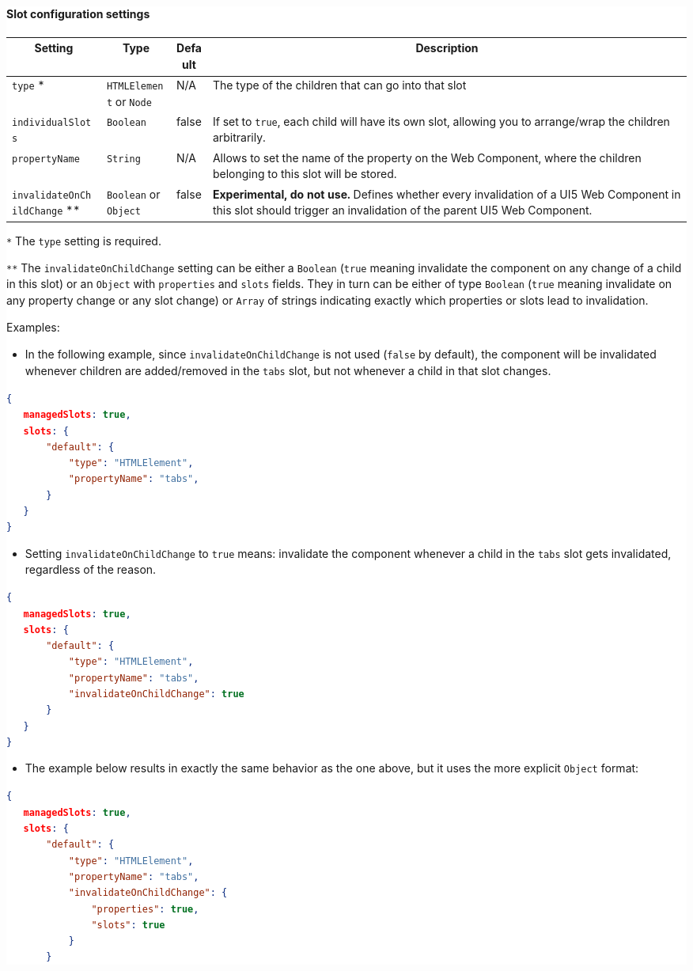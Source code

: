 #### Slot configuration settings

Setting | Type | Default | Description
--------|------|--------|-----------
`type` *    | `HTMLElement` or `Node` | N/A | The type of the children that can go into that slot 
`individualSlots` | `Boolean` | false | If set to `true`, each child will have its own slot, allowing you to arrange/wrap the children arbitrarily.
`propertyName` | `String` | N/A | Allows to set the name of the property on the Web Component, where the children belonging to this slot will be stored. 
`invalidateOnChildChange` ** | `Boolean` or `Object` | false | **Experimental, do not use.** Defines whether every invalidation of a UI5 Web Component in this slot should trigger an invalidation of the parent UI5 Web Component.

`*` The `type` setting is required.

`**` The `invalidateOnChildChange` setting can be either a `Boolean` (`true` meaning invalidate the component on any change of a child in this slot) or an `Object` with `properties` and `slots` fields. They in turn can be either of
type `Boolean` (`true` meaning invalidate on any property change or any slot change) or `Array` of strings indicating exactly which properties or slots lead to invalidation.

Examples:

 - In the following example, since `invalidateOnChildChange` is not used (`false` by default), the component will be invalidated whenever children are added/removed in the `tabs` slot,
 but not whenever a child in that slot changes.
 ```json
{
	managedSlots: true,
	slots: {
		"default": {
			"type": "HTMLElement",
			"propertyName": "tabs",
		}
	}
}
```

 - Setting `invalidateOnChildChange` to `true` means: invalidate the component whenever a child in the `tabs` slot gets invalidated, regardless of the reason.
 ```json
{
	managedSlots: true,
	slots: {
		"default": {
			"type": "HTMLElement",
			"propertyName": "tabs",
			"invalidateOnChildChange": true
		}
	}
}
```

 - The example below results in exactly the same behavior as the one above, but it uses the more explicit `Object` format:
 ```json
{
	managedSlots: true,
	slots: {
		"default": {
			"type": "HTMLElement",
			"propertyName": "tabs",
			"invalidateOnChildChange": {
				"properties": true,
				"slots": true
			}
		}
 ```